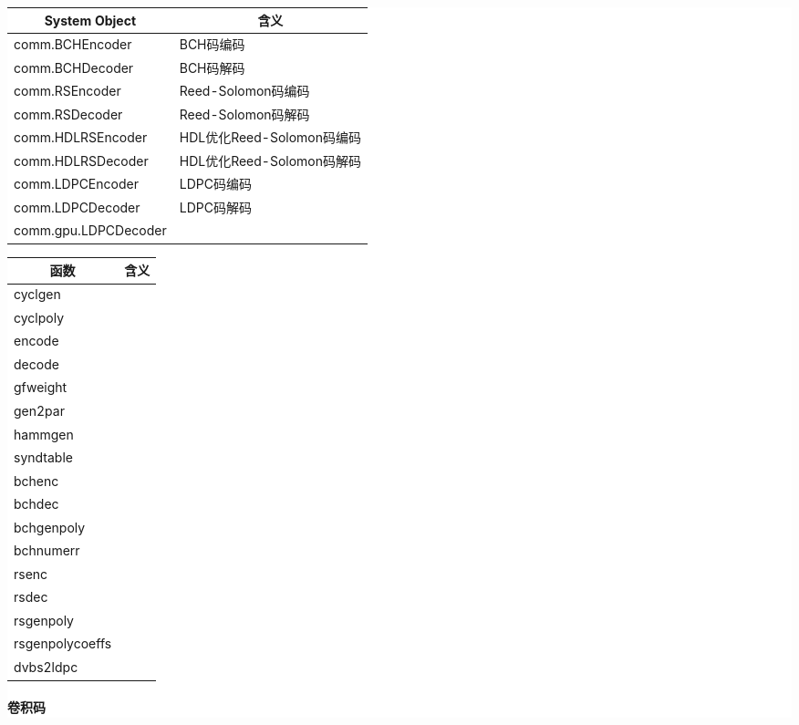 | System Object        | 含义                   |
| -------------------- | -------------------- |
| comm.BCHEncoder      | BCH码编码               |
| comm.BCHDecoder      | BCH码解码               |
| comm.RSEncoder       | Reed-Solomon码编码      |
| comm.RSDecoder       | Reed-Solomon码解码      |
| comm.HDLRSEncoder    | HDL优化Reed-Solomon码编码 |
| comm.HDLRSDecoder    | HDL优化Reed-Solomon码解码 |
| comm.LDPCEncoder     | LDPC码编码              |
| comm.LDPCDecoder     | LDPC码解码              |
| comm.gpu.LDPCDecoder |                      |

| 函数              | 含义   |
| --------------- | ---- |
| cyclgen         |      |
| cyclpoly        |      |
| encode          |      |
| decode          |      |
| gfweight        |      |
| gen2par         |      |
| hammgen         |      |
| syndtable       |      |
| bchenc          |      |
| bchdec          |      |
| bchgenpoly      |      |
| bchnumerr       |      |
| rsenc           |      |
| rsdec           |      |
| rsgenpoly       |      |
| rsgenpolycoeffs |      |
| dvbs2ldpc       |      |

#### 卷积码
